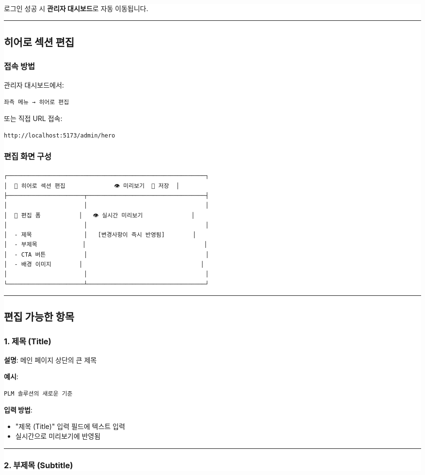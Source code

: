 로그인 성공 시 **관리자 대시보드**로 자동 이동됩니다.

---

## 히어로 섹션 편집

### 접속 방법

관리자 대시보드에서:
```
좌측 메뉴 → 히어로 편집
```

또는 직접 URL 접속:
```
http://localhost:5173/admin/hero
```

### 편집 화면 구성

```
┌─────────────────────────────────────────────────────────┐
│  📝 히어로 섹션 편집              👁️ 미리보기  💾 저장  │
├──────────────────────┬──────────────────────────────────┤
│                      │                                  │
│  📝 편집 폼           │   👁️ 실시간 미리보기              │
│                      │                                  │
│  - 제목               │   [변경사항이 즉시 반영됨]        │
│  - 부제목             │                                  │
│  - CTA 버튼           │                                  │
│  - 배경 이미지        │                                  │
│                      │                                  │
└──────────────────────┴──────────────────────────────────┘
```

---

## 편집 가능한 항목

### 1. 제목 (Title)

**설명**: 메인 페이지 상단의 큰 제목

**예시**:
```
PLM 솔루션의 새로운 기준
```

**입력 방법**:
- "제목 (Title)" 입력 필드에 텍스트 입력
- 실시간으로 미리보기에 반영됨

---

### 2. 부제목 (Subtitle)

